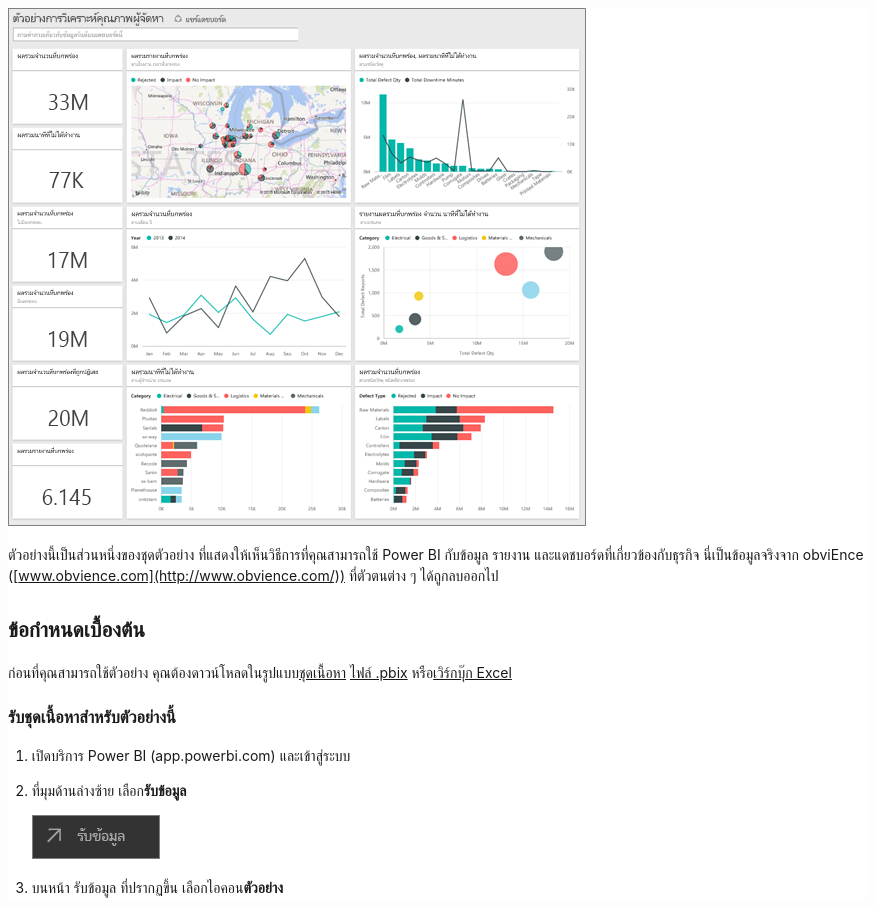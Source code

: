 ![](media/sample-supplier-quality/supplier1.png)

ตัวอย่างนี้เป็นส่วนหนึ่งของชุดตัวอย่าง ที่แสดงให้เห็นวิธีการที่คุณสามารถใช้ Power BI กับข้อมูล รายงาน และแดชบอร์ดที่เกี่ยวข้องกับธุรกิจ
นี่เป็นข้อมูลจริงจาก obviEnce ([www.obvience.com](http://www.obvience.com/)) ที่ตัวตนต่าง ๆ ได้ถูกลบออกไป

## <a name="prerequisites"></a>ข้อกำหนดเบื้องต้น

 ก่อนที่คุณสามารถใช้ตัวอย่าง คุณต้องดาวน์โหลดในรูปแบบ[ชุดเนื้อหา](https://docs.microsoft.com/power-bi/sample-supplier-quality#get-the-content-pack-for-this-sample) [ไฟล์ .pbix](http://download.microsoft.com/download/8/C/6/8C661638-C102-4C04-992E-9EA56A5D319B/Supplier%20Quality%20Analysis%20Sample%20PBIX.pbix) หรือ[เวิร์กบุ๊ก Excel](http://go.microsoft.com/fwlink/?LinkId=529779)

### <a name="get-the-content-pack-for-this-sample"></a>รับชุดเนื้อหาสำหรับตัวอย่างนี้

1. เปิดบริการ Power BI (app.powerbi.com) และเข้าสู่ระบบ
2. ที่มุมด้านล่างซ้าย เลือก**รับข้อมูล**
   
    ![](media/sample-datasets/power-bi-get-data.png)
3. บนหน้า รับข้อมูล ที่ปรากฏขึ้น เลือกไอคอน**ตัวอย่าง**
   